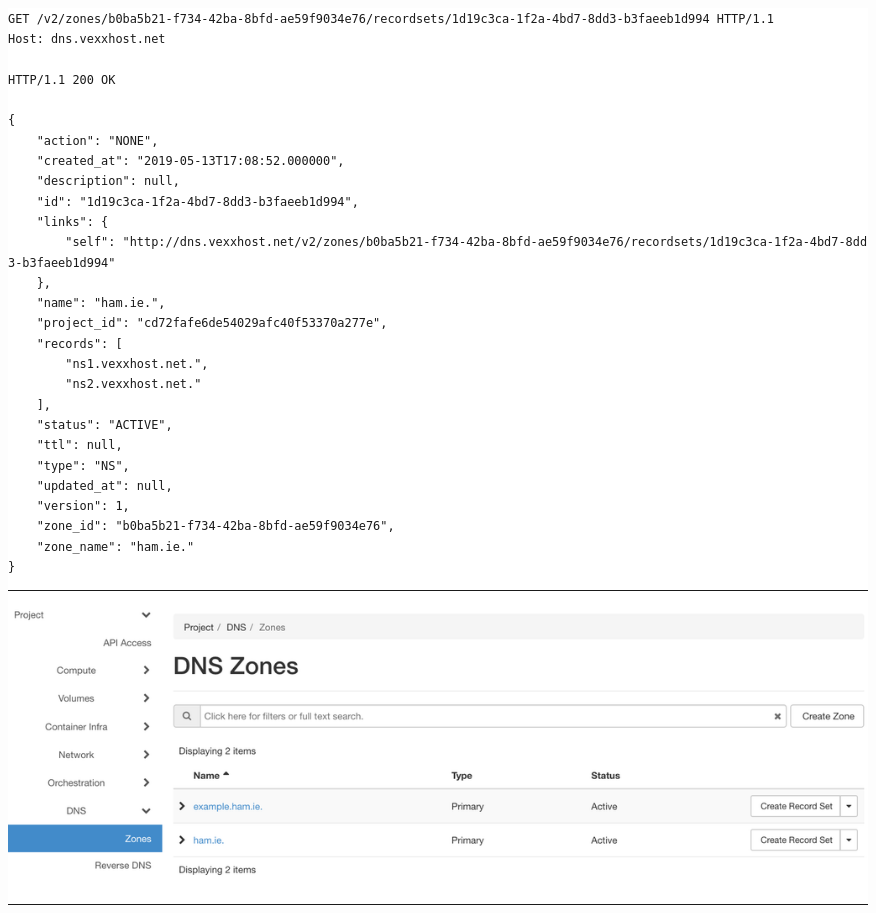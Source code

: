 ```http
GET /v2/zones/b0ba5b21-f734-42ba-8bfd-ae59f9034e76/recordsets/1d19c3ca-1f2a-4bd7-8dd3-b3faeeb1d994 HTTP/1.1
Host: dns.vexxhost.net

HTTP/1.1 200 OK

{
    "action": "NONE",
    "created_at": "2019-05-13T17:08:52.000000",
    "description": null,
    "id": "1d19c3ca-1f2a-4bd7-8dd3-b3faeeb1d994",
    "links": {
        "self": "http://dns.vexxhost.net/v2/zones/b0ba5b21-f734-42ba-8bfd-ae59f9034e76/recordsets/1d19c3ca-1f2a-4bd7-8dd3-b3faeeb1d994"
    },
    "name": "ham.ie.",
    "project_id": "cd72fafe6de54029afc40f53370a277e",
    "records": [
        "ns1.vexxhost.net.",
        "ns2.vexxhost.net."
    ],
    "status": "ACTIVE",
    "ttl": null,
    "type": "NS",
    "updated_at": null,
    "version": 1,
    "zone_id": "b0ba5b21-f734-42ba-8bfd-ae59f9034e76",
    "zone_name": "ham.ie."
}
```
---

![inline fill](dns-ui.png)

---
